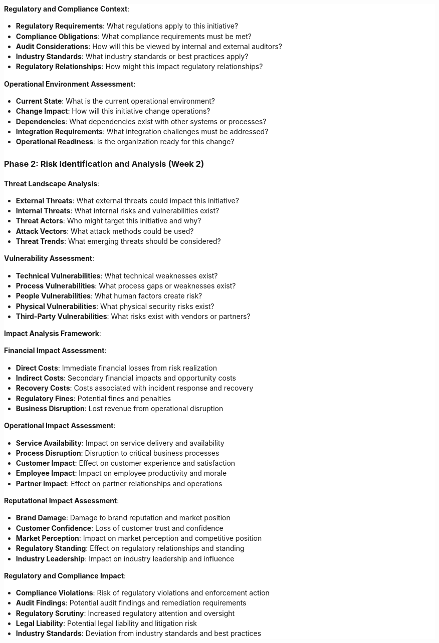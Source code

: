 **Regulatory and Compliance Context**:
- **Regulatory Requirements**: What regulations apply to this initiative?
- **Compliance Obligations**: What compliance requirements must be met?
- **Audit Considerations**: How will this be viewed by internal and external auditors?
- **Industry Standards**: What industry standards or best practices apply?
- **Regulatory Relationships**: How might this impact regulatory relationships?

**Operational Environment Assessment**:
- **Current State**: What is the current operational environment?
- **Change Impact**: How will this initiative change operations?
- **Dependencies**: What dependencies exist with other systems or processes?
- **Integration Requirements**: What integration challenges must be addressed?
- **Operational Readiness**: Is the organization ready for this change?

### Phase 2: Risk Identification and Analysis (Week 2)

**Threat Landscape Analysis**:
- **External Threats**: What external threats could impact this initiative?
- **Internal Threats**: What internal risks and vulnerabilities exist?
- **Threat Actors**: Who might target this initiative and why?
- **Attack Vectors**: What attack methods could be used?
- **Threat Trends**: What emerging threats should be considered?

**Vulnerability Assessment**:
- **Technical Vulnerabilities**: What technical weaknesses exist?
- **Process Vulnerabilities**: What process gaps or weaknesses exist?
- **People Vulnerabilities**: What human factors create risk?
- **Physical Vulnerabilities**: What physical security risks exist?
- **Third-Party Vulnerabilities**: What risks exist with vendors or partners?

**Impact Analysis Framework**:

**Financial Impact Assessment**:
- **Direct Costs**: Immediate financial losses from risk realization
- **Indirect Costs**: Secondary financial impacts and opportunity costs
- **Recovery Costs**: Costs associated with incident response and recovery
- **Regulatory Fines**: Potential fines and penalties
- **Business Disruption**: Lost revenue from operational disruption

**Operational Impact Assessment**:
- **Service Availability**: Impact on service delivery and availability
- **Process Disruption**: Disruption to critical business processes
- **Customer Impact**: Effect on customer experience and satisfaction
- **Employee Impact**: Impact on employee productivity and morale
- **Partner Impact**: Effect on partner relationships and operations

**Reputational Impact Assessment**:
- **Brand Damage**: Damage to brand reputation and market position
- **Customer Confidence**: Loss of customer trust and confidence
- **Market Perception**: Impact on market perception and competitive position
- **Regulatory Standing**: Effect on regulatory relationships and standing
- **Industry Leadership**: Impact on industry leadership and influence

**Regulatory and Compliance Impact**:
- **Compliance Violations**: Risk of regulatory violations and enforcement action
- **Audit Findings**: Potential audit findings and remediation requirements
- **Regulatory Scrutiny**: Increased regulatory attention and oversight
- **Legal Liability**: Potential legal liability and litigation risk
- **Industry Standards**: Deviation from industry standards and best practices
